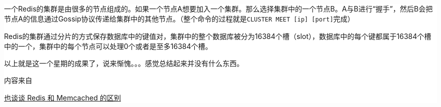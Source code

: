 一个Redis的集群是由很多的节点组成的。如果一个节点A想要加入一个集群。那么选择集群中的一个节点B。A与B进行“握手”，然后B会把节点A的信息通过Gossip协议传递给集群中的其他节点。（整个命令的过程就是`CLUSTER MEET [ip] [port]`完成）



Redis的集群通过分片的方式保存数据库中的键值对，集群中的整个数据库被分为16384个槽（slot），数据库中的每个键都属于16384个槽中的一个，集群中的每个节点可以处理0个或者是至多16384个槽。




以上就是这一个星期的成果了，说来惭愧。。。感觉总结起来并没有什么东西。




内容来自

[也谈谈 Redis 和 Memcached 的区别](http://blog.jobbole.com/101496/#article-comment)















